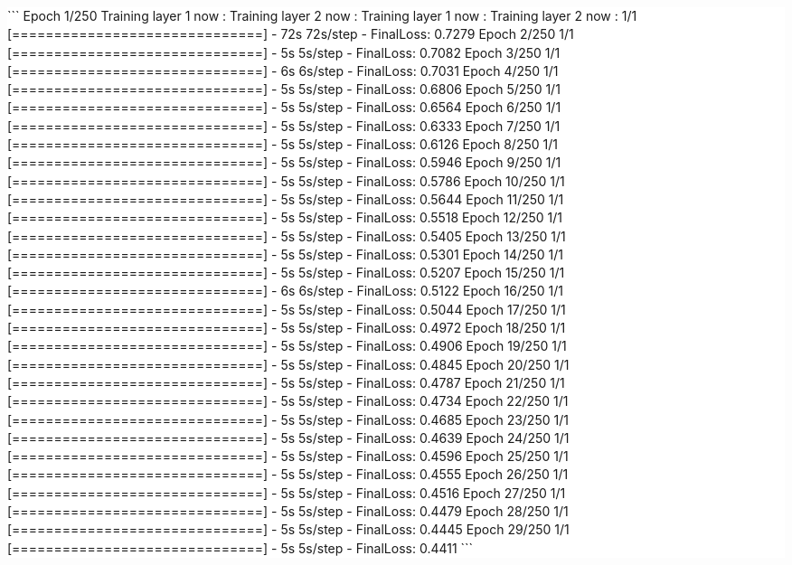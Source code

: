 <div class="k-default-codeblock">
```
Epoch 1/250
Training layer 1 now : 
Training layer 2 now : 
Training layer 1 now : 
Training layer 2 now : 
1/1 [==============================] - 72s 72s/step - FinalLoss: 0.7279
Epoch 2/250
1/1 [==============================] - 5s 5s/step - FinalLoss: 0.7082
Epoch 3/250
1/1 [==============================] - 6s 6s/step - FinalLoss: 0.7031
Epoch 4/250
1/1 [==============================] - 5s 5s/step - FinalLoss: 0.6806
Epoch 5/250
1/1 [==============================] - 5s 5s/step - FinalLoss: 0.6564
Epoch 6/250
1/1 [==============================] - 5s 5s/step - FinalLoss: 0.6333
Epoch 7/250
1/1 [==============================] - 5s 5s/step - FinalLoss: 0.6126
Epoch 8/250
1/1 [==============================] - 5s 5s/step - FinalLoss: 0.5946
Epoch 9/250
1/1 [==============================] - 5s 5s/step - FinalLoss: 0.5786
Epoch 10/250
1/1 [==============================] - 5s 5s/step - FinalLoss: 0.5644
Epoch 11/250
1/1 [==============================] - 5s 5s/step - FinalLoss: 0.5518
Epoch 12/250
1/1 [==============================] - 5s 5s/step - FinalLoss: 0.5405
Epoch 13/250
1/1 [==============================] - 5s 5s/step - FinalLoss: 0.5301
Epoch 14/250
1/1 [==============================] - 5s 5s/step - FinalLoss: 0.5207
Epoch 15/250
1/1 [==============================] - 6s 6s/step - FinalLoss: 0.5122
Epoch 16/250
1/1 [==============================] - 5s 5s/step - FinalLoss: 0.5044
Epoch 17/250
1/1 [==============================] - 5s 5s/step - FinalLoss: 0.4972
Epoch 18/250
1/1 [==============================] - 5s 5s/step - FinalLoss: 0.4906
Epoch 19/250
1/1 [==============================] - 5s 5s/step - FinalLoss: 0.4845
Epoch 20/250
1/1 [==============================] - 5s 5s/step - FinalLoss: 0.4787
Epoch 21/250
1/1 [==============================] - 5s 5s/step - FinalLoss: 0.4734
Epoch 22/250
1/1 [==============================] - 5s 5s/step - FinalLoss: 0.4685
Epoch 23/250
1/1 [==============================] - 5s 5s/step - FinalLoss: 0.4639
Epoch 24/250
1/1 [==============================] - 5s 5s/step - FinalLoss: 0.4596
Epoch 25/250
1/1 [==============================] - 5s 5s/step - FinalLoss: 0.4555
Epoch 26/250
1/1 [==============================] - 5s 5s/step - FinalLoss: 0.4516
Epoch 27/250
1/1 [==============================] - 5s 5s/step - FinalLoss: 0.4479
Epoch 28/250
1/1 [==============================] - 5s 5s/step - FinalLoss: 0.4445
Epoch 29/250
1/1 [==============================] - 5s 5s/step - FinalLoss: 0.4411
```